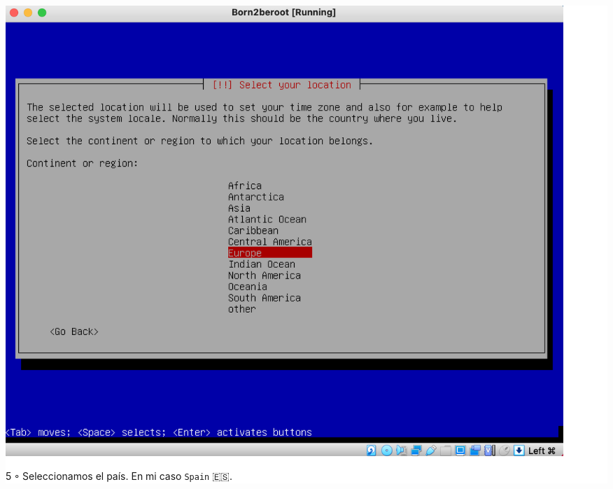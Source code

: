 <img width="797" alt="Captura16" src="imgReadme/img16.png">

5 ◦ Seleccionamos el país. En mi caso ```Spain``` 🇪🇸.
